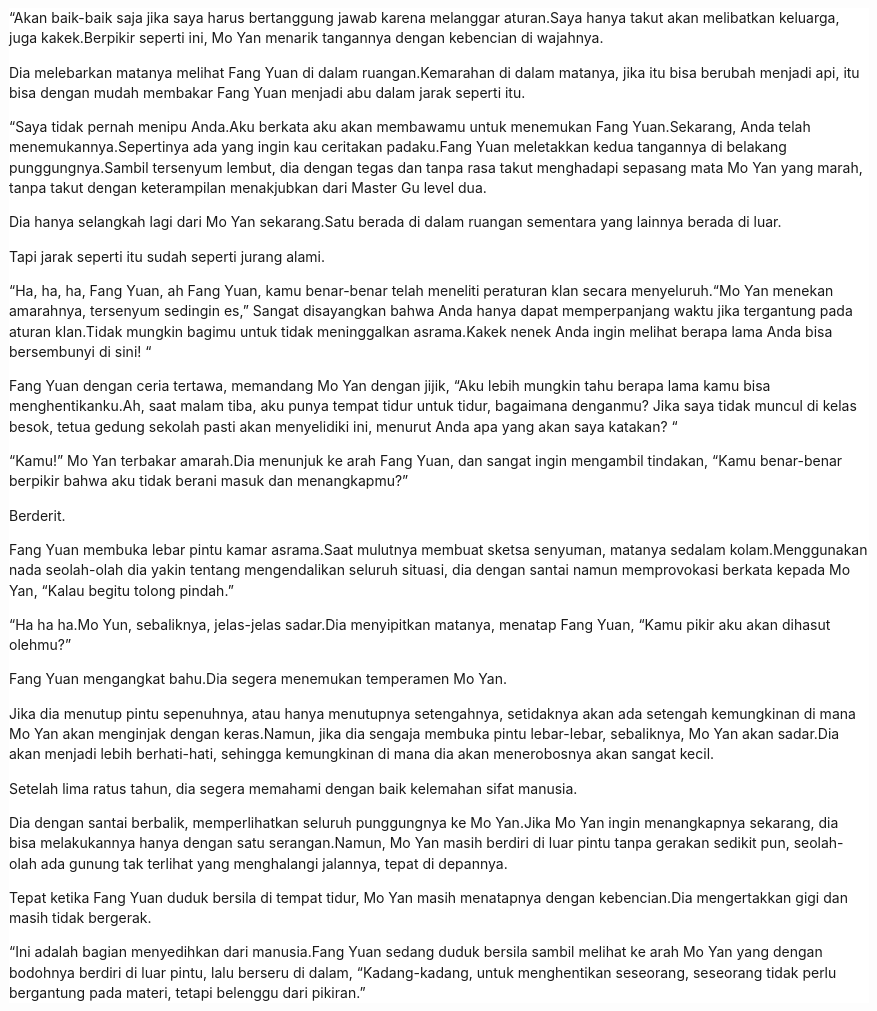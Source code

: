 “Akan baik-baik saja jika saya harus bertanggung jawab karena melanggar aturan.Saya hanya takut akan melibatkan keluarga, juga kakek.Berpikir seperti ini, Mo Yan menarik tangannya dengan kebencian di wajahnya.

Dia melebarkan matanya melihat Fang Yuan di dalam ruangan.Kemarahan di dalam matanya, jika itu bisa berubah menjadi api, itu bisa dengan mudah membakar Fang Yuan menjadi abu dalam jarak seperti itu.

“Saya tidak pernah menipu Anda.Aku berkata aku akan membawamu untuk menemukan Fang Yuan.Sekarang, Anda telah menemukannya.Sepertinya ada yang ingin kau ceritakan padaku.Fang Yuan meletakkan kedua tangannya di belakang punggungnya.Sambil tersenyum lembut, dia dengan tegas dan tanpa rasa takut menghadapi sepasang mata Mo Yan yang marah, tanpa takut dengan keterampilan menakjubkan dari Master Gu level dua.

Dia hanya selangkah lagi dari Mo Yan sekarang.Satu berada di dalam ruangan sementara yang lainnya berada di luar.

Tapi jarak seperti itu sudah seperti jurang alami.

“Ha, ha, ha, Fang Yuan, ah Fang Yuan, kamu benar-benar telah meneliti peraturan klan secara menyeluruh.“Mo Yan menekan amarahnya, tersenyum sedingin es,” Sangat disayangkan bahwa Anda hanya dapat memperpanjang waktu jika tergantung pada aturan klan.Tidak mungkin bagimu untuk tidak meninggalkan asrama.Kakek nenek Anda ingin melihat berapa lama Anda bisa bersembunyi di sini! “

Fang Yuan dengan ceria tertawa, memandang Mo Yan dengan jijik, “Aku lebih mungkin tahu berapa lama kamu bisa menghentikanku.Ah, saat malam tiba, aku punya tempat tidur untuk tidur, bagaimana denganmu? Jika saya tidak muncul di kelas besok, tetua gedung sekolah pasti akan menyelidiki ini, menurut Anda apa yang akan saya katakan? “

“Kamu!” Mo Yan terbakar amarah.Dia menunjuk ke arah Fang Yuan, dan sangat ingin mengambil tindakan, “Kamu benar-benar berpikir bahwa aku tidak berani masuk dan menangkapmu?”

Berderit.

Fang Yuan membuka lebar pintu kamar asrama.Saat mulutnya membuat sketsa senyuman, matanya sedalam kolam.Menggunakan nada seolah-olah dia yakin tentang mengendalikan seluruh situasi, dia dengan santai namun memprovokasi berkata kepada Mo Yan, “Kalau begitu tolong pindah.”

“Ha ha ha.Mo Yun, sebaliknya, jelas-jelas sadar.Dia menyipitkan matanya, menatap Fang Yuan, “Kamu pikir aku akan dihasut olehmu?”

Fang Yuan mengangkat bahu.Dia segera menemukan temperamen Mo Yan.

Jika dia menutup pintu sepenuhnya, atau hanya menutupnya setengahnya, setidaknya akan ada setengah kemungkinan di mana Mo Yan akan menginjak dengan keras.Namun, jika dia sengaja membuka pintu lebar-lebar, sebaliknya, Mo Yan akan sadar.Dia akan menjadi lebih berhati-hati, sehingga kemungkinan di mana dia akan menerobosnya akan sangat kecil.

Setelah lima ratus tahun, dia segera memahami dengan baik kelemahan sifat manusia.

Dia dengan santai berbalik, memperlihatkan seluruh punggungnya ke Mo Yan.Jika Mo Yan ingin menangkapnya sekarang, dia bisa melakukannya hanya dengan satu serangan.Namun, Mo Yan masih berdiri di luar pintu tanpa gerakan sedikit pun, seolah-olah ada gunung tak terlihat yang menghalangi jalannya, tepat di depannya.

Tepat ketika Fang Yuan duduk bersila di tempat tidur, Mo Yan masih menatapnya dengan kebencian.Dia mengertakkan gigi dan masih tidak bergerak.

“Ini adalah bagian menyedihkan dari manusia.Fang Yuan sedang duduk bersila sambil melihat ke arah Mo Yan yang dengan bodohnya berdiri di luar pintu, lalu berseru di dalam, “Kadang-kadang, untuk menghentikan seseorang, seseorang tidak perlu bergantung pada materi, tetapi belenggu dari pikiran.”
